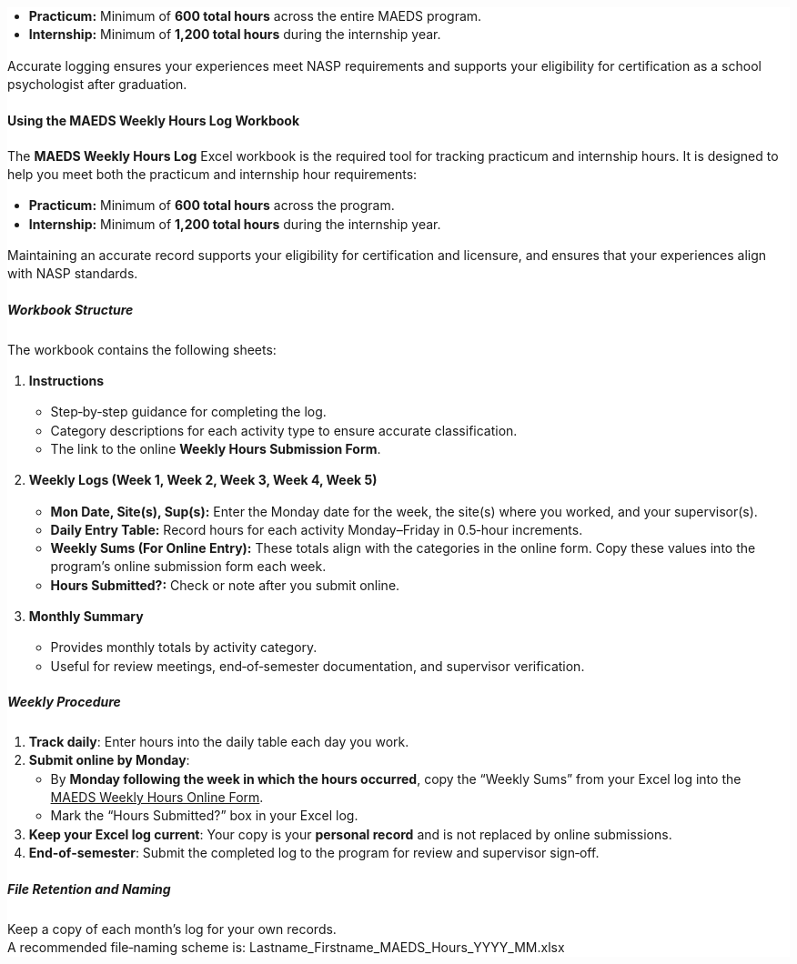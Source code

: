 - **Practicum:** Minimum of **600 total hours** across the entire MAEDS program.  
- **Internship:** Minimum of **1,200 total hours** during the internship year.

Accurate logging ensures your experiences meet NASP requirements and supports your eligibility for certification as a school psychologist after graduation.

#### Using the MAEDS Weekly Hours Log Workbook

The **MAEDS Weekly Hours Log** Excel workbook is the required tool for tracking practicum and internship hours. It is designed to help you meet both the practicum and internship hour requirements:

- **Practicum:** Minimum of **600 total hours** across the program.
- **Internship:** Minimum of **1,200 total hours** during the internship year.

Maintaining an accurate record supports your eligibility for certification and licensure, and ensures that your experiences align with NASP standards.


##### Workbook Structure

The workbook contains the following sheets:

1. **Instructions**  
   - Step‐by‐step guidance for completing the log.  
   - Category descriptions for each activity type to ensure accurate classification.  
   - The link to the online **Weekly Hours Submission Form**.

2. **Weekly Logs (Week 1, Week 2, Week 3, Week 4, Week 5)**  
   - **Mon Date, Site(s), Sup(s):** Enter the Monday date for the week, the site(s) where you worked, and your supervisor(s).  
   - **Daily Entry Table:** Record hours for each activity Monday–Friday in 0.5‐hour increments.  
   - **Weekly Sums (For Online Entry):** These totals align with the categories in the online form. Copy these values into the program’s online submission form each week.  
   - **Hours Submitted?:** Check or note after you submit online.

3. **Monthly Summary**  
   - Provides monthly totals by activity category.  
   - Useful for review meetings, end‐of‐semester documentation, and supervisor verification.


##### Weekly Procedure

1. **Track daily**: Enter hours into the daily table each day you work.
2. **Submit online by Monday**:  
   - By **Monday following the week in which the hours occurred**, copy the “Weekly Sums” from your Excel log into the [MAEDS Weekly Hours Online Form](https://livememphis.sharepoint.com/:l:/s/Team-MAEDSProgram2/FKoN3pj8B5NLtJLin9di3WUBCKXP96bAcsmUNyBobeE_Zw?nav=Y2MwNWFhMjYtM2QxNC00NzYxLWFiYzEtZjJjZDQ2MmQ1YTU1).  
   - Mark the “Hours Submitted?” box in your Excel log.
3. **Keep your Excel log current**: Your copy is your **personal record** and is not replaced by online submissions.
4. **End‐of‐semester**: Submit the completed log to the program for review and supervisor sign‐off.


##### File Retention and Naming

Keep a copy of each month’s log for your own records.  
A recommended file‐naming scheme is: Lastname_Firstname_MAEDS_Hours_YYYY_MM.xlsx
